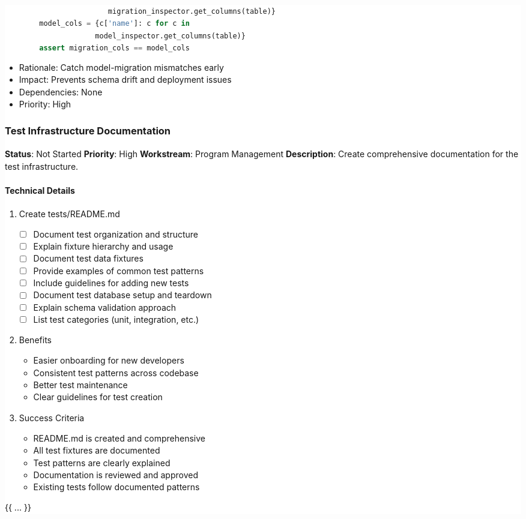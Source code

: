    ```python
                           migration_inspector.get_columns(table)}
           model_cols = {c['name']: c for c in 
                        model_inspector.get_columns(table)}
           assert migration_cols == model_cols
   ```
   - Rationale: Catch model-migration mismatches early
   - Impact: Prevents schema drift and deployment issues
   - Dependencies: None
   - Priority: High

### Test Infrastructure Documentation
**Status**: Not Started
**Priority**: High
**Workstream**: Program Management
**Description**: Create comprehensive documentation for the test infrastructure.

#### Technical Details
1. Create tests/README.md
   - [ ] Document test organization and structure
   - [ ] Explain fixture hierarchy and usage
   - [ ] Document test data fixtures
   - [ ] Provide examples of common test patterns
   - [ ] Include guidelines for adding new tests
   - [ ] Document test database setup and teardown
   - [ ] Explain schema validation approach
   - [ ] List test categories (unit, integration, etc.)

2. Benefits
   - Easier onboarding for new developers
   - Consistent test patterns across codebase
   - Better test maintenance
   - Clear guidelines for test creation

3. Success Criteria
   - README.md is created and comprehensive
   - All test fixtures are documented
   - Test patterns are clearly explained
   - Documentation is reviewed and approved
   - Existing tests follow documented patterns

{{ ... }}
